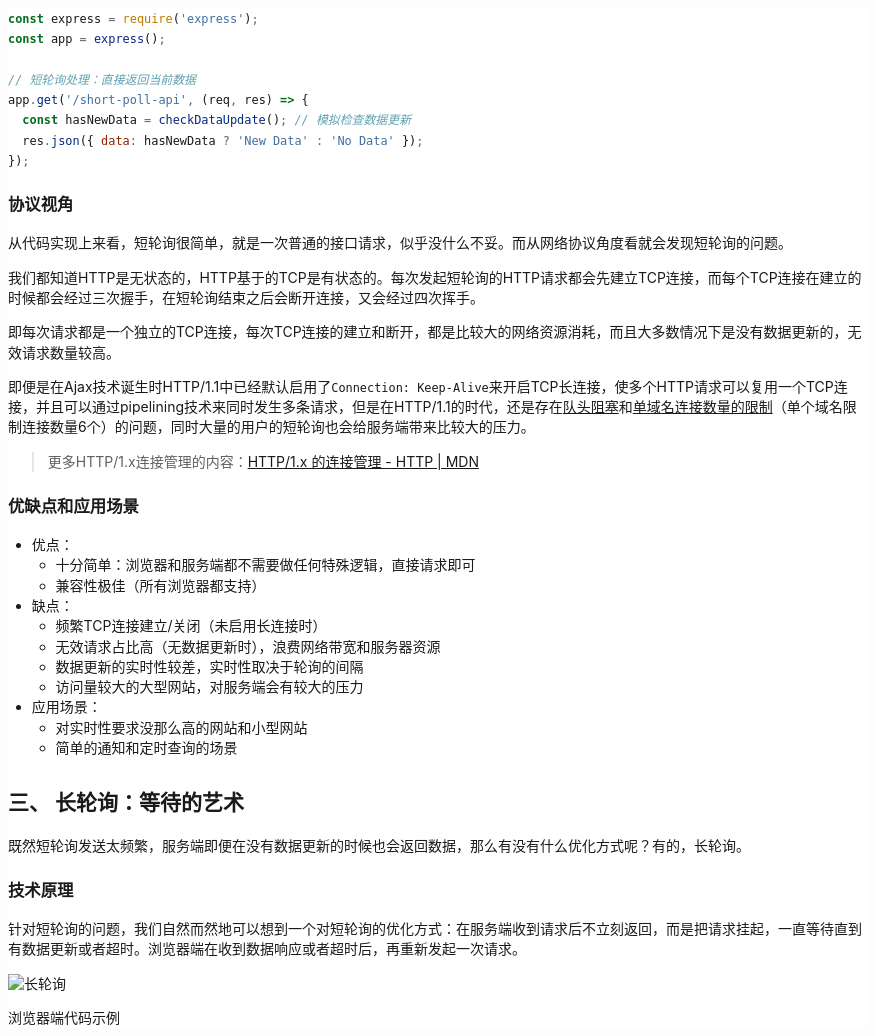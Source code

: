 ```javascript
const express = require('express');
const app = express();

// 短轮询处理：直接返回当前数据
app.get('/short-poll-api', (req, res) => {
  const hasNewData = checkDataUpdate(); // 模拟检查数据更新
  res.json({ data: hasNewData ? 'New Data' : 'No Data' });
});
```

### 协议视角

从代码实现上来看，短轮询很简单，就是一次普通的接口请求，似乎没什么不妥。而从网络协议角度看就会发现短轮询的问题。

我们都知道HTTP是无状态的，HTTP基于的TCP是有状态的。每次发起短轮询的HTTP请求都会先建立TCP连接，而每个TCP连接在建立的时候都会经过三次握手，在短轮询结束之后会断开连接，又会经过四次挥手。

即每次请求都是一个独立的TCP连接，每次TCP连接的建立和断开，都是比较大的网络资源消耗，而且大多数情况下是没有数据更新的，无效请求数量较高。

即便是在Ajax技术诞生时HTTP/1.1中已经默认启用了`Connection: Keep-Alive`来开启TCP长连接，使多个HTTP请求可以复用一个TCP连接，并且可以通过pipelining技术来同时发生多条请求，但是在HTTP/1.1的时代，还是存在[队头阻塞](https://juejin.cn/post/6844903853985366023)和[单域名连接数量的限制](https://developer.mozilla.org/zh-CN/docs/Web/HTTP/Guides/Connection_management_in_HTTP_1.x#%E5%9F%9F%E5%90%8D%E5%88%86%E7%89%87)（单个域名限制连接数量6个）的问题，同时大量的用户的短轮询也会给服务端带来比较大的压力。

> 更多HTTP/1.x连接管理的内容：[HTTP/1.x 的连接管理 - HTTP | MDN](https://developer.mozilla.org/zh-CN/docs/Web/HTTP/Guides/Connection_management_in_HTTP_1.x)

### 优缺点和应用场景

- 优点：
  - 十分简单：浏览器和服务端都不需要做任何特殊逻辑，直接请求即可
  - 兼容性极佳（所有浏览器都支持）
- 缺点：
  - 频繁TCP连接建立/关闭（未启用长连接时）
  - 无效请求占比高（无数据更新时），浪费网络带宽和服务器资源
  - 数据更新的实时性较差，实时性取决于轮询的间隔
  - 访问量较大的大型网站，对服务端会有较大的压力
- 应用场景：
  - 对实时性要求没那么高的网站和小型网站
  - 简单的通知和定时查询的场景

## 三、 长轮询：等待的艺术

既然短轮询发送太频繁，服务端即便在没有数据更新的时候也会返回数据，那么有没有什么优化方式呢？有的，长轮询。

### 技术原理

针对短轮询的问题，我们自然而然地可以想到一个对短轮询的优化方式：在服务端收到请求后不立刻返回，而是把请求挂起，一直等待直到有数据更新或者超时。浏览器端在收到数据响应或者超时后，再重新发起一次请求。

![长轮询](https://youfindme-1254464911.cos.ap-hongkong.myqcloud.com/blog/fe_polling/long_polling.png)

浏览器端代码示例
